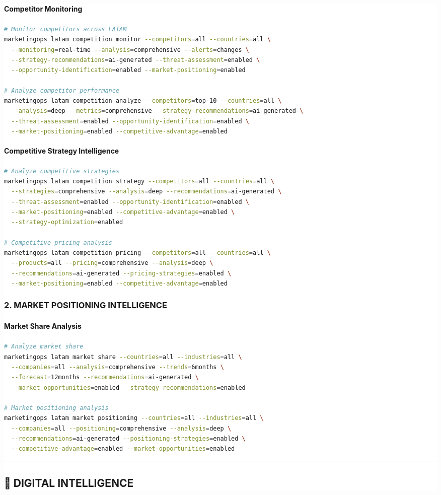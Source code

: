 #### **Competitor Monitoring**
```bash
# Monitor competitors across LATAM
marketingops latam competition monitor --competitors=all --countries=all \
  --monitoring=real-time --analysis=comprehensive --alerts=changes \
  --strategy-recommendations=ai-generated --threat-assessment=enabled \
  --opportunity-identification=enabled --market-positioning=enabled

# Analyze competitor performance
marketingops latam competition analyze --competitors=top-10 --countries=all \
  --analysis=deep --metrics=comprehensive --strategy-recommendations=ai-generated \
  --threat-assessment=enabled --opportunity-identification=enabled \
  --market-positioning=enabled --competitive-advantage=enabled
```

#### **Competitive Strategy Intelligence**
```bash
# Analyze competitive strategies
marketingops latam competition strategy --competitors=all --countries=all \
  --strategies=comprehensive --analysis=deep --recommendations=ai-generated \
  --threat-assessment=enabled --opportunity-identification=enabled \
  --market-positioning=enabled --competitive-advantage=enabled \
  --strategy-optimization=enabled

# Competitive pricing analysis
marketingops latam competition pricing --competitors=all --countries=all \
  --products=all --pricing=comprehensive --analysis=deep \
  --recommendations=ai-generated --pricing-strategies=enabled \
  --market-positioning=enabled --competitive-advantage=enabled
```

### **2. MARKET POSITIONING INTELLIGENCE**

#### **Market Share Analysis**
```bash
# Analyze market share
marketingops latam market share --countries=all --industries=all \
  --companies=all --analysis=comprehensive --trends=6months \
  --forecast=12months --recommendations=ai-generated \
  --market-opportunities=enabled --strategy-recommendations=enabled

# Market positioning analysis
marketingops latam market positioning --countries=all --industries=all \
  --companies=all --positioning=comprehensive --analysis=deep \
  --recommendations=ai-generated --positioning-strategies=enabled \
  --competitive-advantage=enabled --market-opportunities=enabled
```

---

## 📱 **DIGITAL INTELLIGENCE**
